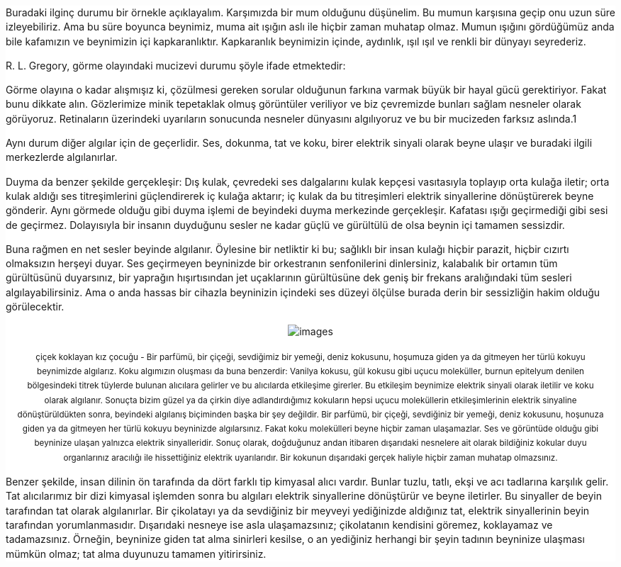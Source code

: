 Buradaki ilginç durumu bir örnekle açıklayalım. Karşımızda bir mum olduğunu düşünelim. Bu mumun karşısına geçip onu uzun süre izleyebiliriz. Ama bu süre boyunca beynimiz, muma ait ışığın aslı ile hiçbir zaman muhatap olmaz. Mumun ışığını gördüğümüz anda bile kafamızın ve beynimizin içi kapkaranlıktır. Kapkaranlık beynimizin içinde, aydınlık, ışıl ışıl ve renkli bir dünyayı seyrederiz.

R. L. Gregory, görme olayındaki mucizevi durumu şöyle ifade etmektedir:

Görme olayına o kadar alışmışız ki, çözülmesi gereken sorular olduğunun farkına varmak büyük bir hayal gücü gerektiriyor. Fakat bunu dikkate alın. Gözlerimize minik tepetaklak olmuş görüntüler veriliyor ve biz çevremizde bunları sağlam nesneler olarak görüyoruz. Retinaların üzerindeki uyarıların sonucunda nesneler dünyasını algılıyoruz ve bu bir mucizeden farksız aslında.1

Aynı durum diğer algılar için de geçerlidir. Ses, dokunma, tat ve koku, birer elektrik sinyali olarak beyne ulaşır ve buradaki ilgili merkezlerde algılanırlar.

Duyma da benzer şekilde gerçekleşir: Dış kulak, çevredeki ses dalgalarını kulak kepçesi vasıtasıyla toplayıp orta kulağa iletir; orta kulak aldığı ses titreşimlerini güçlendirerek iç kulağa aktarır; iç kulak da bu titreşimleri elektrik sinyallerine dönüştürerek beyne gönderir. Aynı görmede olduğu gibi duyma işlemi de beyindeki duyma merkezinde gerçekleşir. Kafatası ışığı geçirmediği gibi sesi de geçirmez. Dolayısıyla bir insanın duyduğunu sesler ne kadar güçlü ve gürültülü de olsa beynin içi tamamen sessizdir.

Buna rağmen en net sesler beyinde algılanır. Öylesine bir netliktir ki bu; sağlıklı bir insan kulağı hiçbir parazit, hiçbir cızırtı olmaksızın herşeyi duyar. Ses geçirmeyen beyninizde bir orkestranın senfonilerini dinlersiniz, kalabalık bir ortamın tüm gürültüsünü duyarsınız, bir yaprağın hışırtısından jet uçaklarının gürültüsüne dek geniş bir frekans aralığındaki tüm sesleri algılayabilirsiniz. Ama o anda hassas bir cihazla beyninizin içindeki ses düzeyi ölçülse burada derin bir sessizliğin hakim olduğu görülecektir.


<div class='pull-right alert alert-warning' style="margin: 15px; text-align: center;">
  <img src="{{ site.baseurl }}/assets/images/smell.jpg" alt="images" class="resize" />
  <p><small>çiçek koklayan kız çocuğu - Bir parfümü, bir çiçeği, sevdiğimiz bir yemeği, deniz kokusunu, hoşumuza giden ya da gitmeyen her türlü kokuyu beynimizde algılarız.
Koku algımızın oluşması da buna benzerdir: Vanilya kokusu, gül kokusu gibi uçucu moleküller, burnun epitelyum denilen bölgesindeki titrek tüylerde bulunan alıcılara gelirler ve bu alıcılarda etkileşime girerler. Bu etkileşim beynimize elektrik sinyali olarak iletilir ve koku olarak algılanır. Sonuçta bizim güzel ya da çirkin diye adlandırdığımız kokuların hepsi uçucu moleküllerin etkileşimlerinin elektrik sinyaline dönüştürüldükten sonra, beyindeki algılanış biçiminden başka bir şey değildir. Bir parfümü, bir çiçeği, sevdiğiniz bir yemeği, deniz kokusunu, hoşunuza giden ya da gitmeyen her türlü kokuyu beyninizde algılarsınız. Fakat koku molekülleri beyne hiçbir zaman ulaşamazlar. Ses ve görüntüde olduğu gibi beyninize ulaşan yalnızca elektrik sinyalleridir. Sonuç olarak, doğduğunuz andan itibaren dışarıdaki nesnelere ait olarak bildiğiniz kokular duyu organlarınız aracılığı ile hissettiğiniz elektrik uyarılarıdır. Bir kokunun dışarıdaki gerçek haliyle hiçbir zaman muhatap olmazsınız.</small></p>
</div>

Benzer şekilde, insan dilinin ön tarafında da dört farklı tip kimyasal alıcı vardır. Bunlar tuzlu, tatlı, ekşi ve acı tadlarına karşılık gelir. Tat alıcılarımız bir dizi kimyasal işlemden sonra bu algıları elektrik sinyallerine dönüştürür ve beyne iletirler. Bu sinyaller de beyin tarafından tat olarak algılanırlar. Bir çikolatayı ya da sevdiğiniz bir meyveyi yediğinizde aldığınız tat, elektrik sinyallerinin beyin tarafından yorumlanmasıdır. Dışarıdaki nesneye ise asla ulaşamazsınız; çikolatanın kendisini göremez, koklayamaz ve tadamazsınız. Örneğin, beyninize giden tat alma sinirleri kesilse, o an yediğiniz herhangi bir şeyin tadının beyninize ulaşması mümkün olmaz; tat alma duyunuzu tamamen yitirirsiniz.
